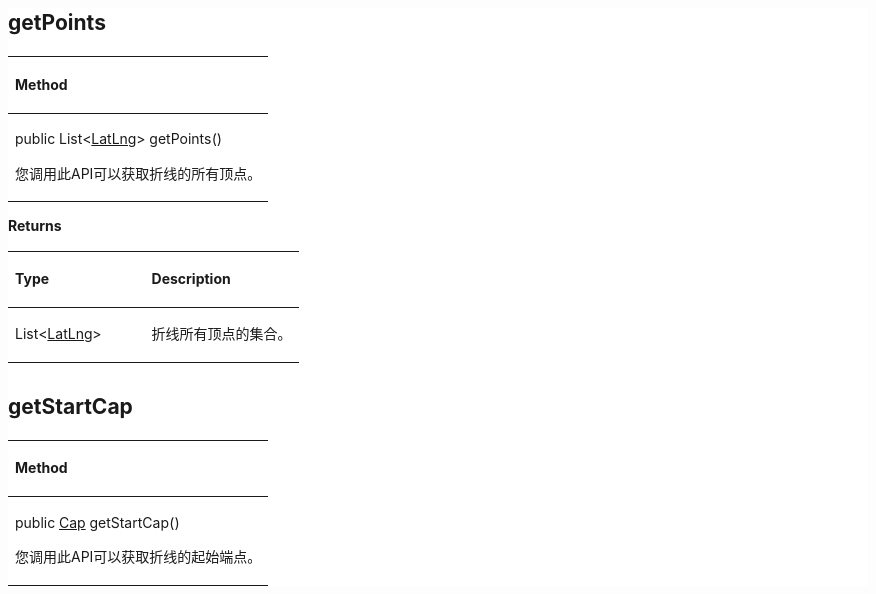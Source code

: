## getPoints<a name="section352743417182"></a>

<a name="table21368mcpsimp"></a>
<table><thead align="left"><tr id="row21372mcpsimp"><th class="cellrowborder" valign="top" width="100%" id="mcps1.1.2.1.1"><p id="p21374mcpsimp"><a name="p21374mcpsimp"></a><a name="p21374mcpsimp"></a>Method</p>
</th>
</tr>
</thead>
<tbody><tr id="row21375mcpsimp"><td class="cellrowborder" valign="top" width="100%" headers="mcps1.1.2.1.1 "><p id="p21377mcpsimp"><a name="p21377mcpsimp"></a><a name="p21377mcpsimp"></a>public List&lt;<a href="latlng.md">LatLng</a>&gt; getPoints()</p>
<p id="p21380mcpsimp"><a name="p21380mcpsimp"></a><a name="p21380mcpsimp"></a>您调用此API可以获取折线的所有顶点。</p>
</td>
</tr>
</tbody>
</table>

**Returns**

<a name="table21386mcpsimp"></a>
<table><thead align="left"><tr id="row21391mcpsimp"><th class="cellrowborder" valign="top" width="47%" id="mcps1.1.3.1.1"><p id="p21393mcpsimp"><a name="p21393mcpsimp"></a><a name="p21393mcpsimp"></a>Type</p>
</th>
<th class="cellrowborder" valign="top" width="53%" id="mcps1.1.3.1.2"><p id="p21395mcpsimp"><a name="p21395mcpsimp"></a><a name="p21395mcpsimp"></a>Description</p>
</th>
</tr>
</thead>
<tbody><tr id="row21396mcpsimp"><td class="cellrowborder" valign="top" width="47%" headers="mcps1.1.3.1.1 "><p id="p21398mcpsimp"><a name="p21398mcpsimp"></a><a name="p21398mcpsimp"></a>List&lt;<a href="latlng.md">LatLng</a>&gt;</p>
</td>
<td class="cellrowborder" valign="top" width="53%" headers="mcps1.1.3.1.2 "><p id="p21400mcpsimp"><a name="p21400mcpsimp"></a><a name="p21400mcpsimp"></a>折线所有顶点的集合。</p>
</td>
</tr>
</tbody>
</table>

## getStartCap<a name="section1553061115191"></a>

<a name="table21402mcpsimp"></a>
<table><thead align="left"><tr id="row21406mcpsimp"><th class="cellrowborder" valign="top" width="100%" id="mcps1.1.2.1.1"><p id="p21408mcpsimp"><a name="p21408mcpsimp"></a><a name="p21408mcpsimp"></a>Method</p>
</th>
</tr>
</thead>
<tbody><tr id="row21409mcpsimp"><td class="cellrowborder" valign="top" width="100%" headers="mcps1.1.2.1.1 "><p id="p21411mcpsimp"><a name="p21411mcpsimp"></a><a name="p21411mcpsimp"></a>public <a href="cap.md">Cap</a> getStartCap()</p>
<p id="p293952641920"><a name="p293952641920"></a><a name="p293952641920"></a>您调用此API可以获取折线的起始端点。</p>
</td>
</tr>
</tbody>
</table>

